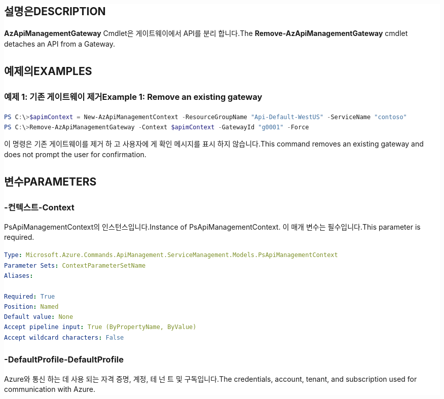 ## <span data-ttu-id="1ad82-108">설명은</span><span class="sxs-lookup"><span data-stu-id="1ad82-108">DESCRIPTION</span></span>
<span data-ttu-id="1ad82-109">**AzApiManagementGateway** Cmdlet은 게이트웨이에서 API를 분리 합니다.</span><span class="sxs-lookup"><span data-stu-id="1ad82-109">The **Remove-AzApiManagementGateway** cmdlet detaches an API from a Gateway.</span></span>

## <span data-ttu-id="1ad82-110">예제의</span><span class="sxs-lookup"><span data-stu-id="1ad82-110">EXAMPLES</span></span>

### <span data-ttu-id="1ad82-111">예제 1: 기존 게이트웨이 제거</span><span class="sxs-lookup"><span data-stu-id="1ad82-111">Example 1: Remove an existing gateway</span></span>
```powershell
PS C:\>$apimContext = New-AzApiManagementContext -ResourceGroupName "Api-Default-WestUS" -ServiceName "contoso"
PS C:\>Remove-AzApiManagementGateway -Context $apimContext -GatewayId "g0001" -Force
```

<span data-ttu-id="1ad82-112">이 명령은 기존 게이트웨이를 제거 하 고 사용자에 게 확인 메시지를 표시 하지 않습니다.</span><span class="sxs-lookup"><span data-stu-id="1ad82-112">This command removes an existing gateway and does not prompt the user for confirmation.</span></span>

## <span data-ttu-id="1ad82-113">변수</span><span class="sxs-lookup"><span data-stu-id="1ad82-113">PARAMETERS</span></span>

### <span data-ttu-id="1ad82-114">-컨텍스트</span><span class="sxs-lookup"><span data-stu-id="1ad82-114">-Context</span></span>
<span data-ttu-id="1ad82-115">PsApiManagementContext의 인스턴스입니다.</span><span class="sxs-lookup"><span data-stu-id="1ad82-115">Instance of PsApiManagementContext.</span></span>
<span data-ttu-id="1ad82-116">이 매개 변수는 필수입니다.</span><span class="sxs-lookup"><span data-stu-id="1ad82-116">This parameter is required.</span></span>

```yaml
Type: Microsoft.Azure.Commands.ApiManagement.ServiceManagement.Models.PsApiManagementContext
Parameter Sets: ContextParameterSetName
Aliases:

Required: True
Position: Named
Default value: None
Accept pipeline input: True (ByPropertyName, ByValue)
Accept wildcard characters: False
```

### <span data-ttu-id="1ad82-117">-DefaultProfile</span><span class="sxs-lookup"><span data-stu-id="1ad82-117">-DefaultProfile</span></span>
<span data-ttu-id="1ad82-118">Azure와 통신 하는 데 사용 되는 자격 증명, 계정, 테 넌 트 및 구독입니다.</span><span class="sxs-lookup"><span data-stu-id="1ad82-118">The credentials, account, tenant, and subscription used for communication with Azure.</span></span>
